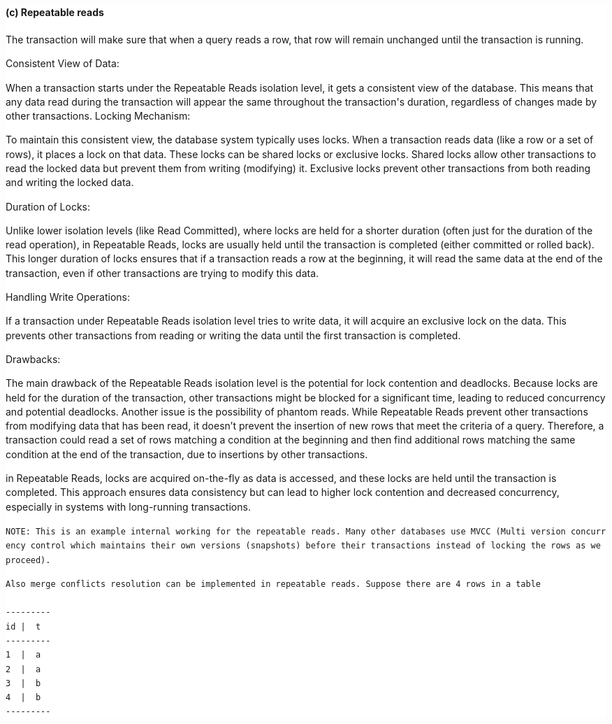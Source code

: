 #### (c) Repeatable reads
The transaction will make sure that when a query reads a row, that row will remain unchanged until the transaction is running.

Consistent View of Data:

When a transaction starts under the Repeatable Reads isolation level, it gets a consistent view of the database. This means that any data read during the transaction will appear the same throughout the transaction's duration, regardless of changes made by other transactions.
Locking Mechanism:

To maintain this consistent view, the database system typically uses locks. When a transaction reads data (like a row or a set of rows), it places a lock on that data.
These locks can be shared locks or exclusive locks. Shared locks allow other transactions to read the locked data but prevent them from writing (modifying) it. Exclusive locks prevent other transactions from both reading and writing the locked data.

Duration of Locks:

Unlike lower isolation levels (like Read Committed), where locks are held for a shorter duration (often just for the duration of the read operation), in Repeatable Reads, locks are usually held until the transaction is completed (either committed or rolled back).
This longer duration of locks ensures that if a transaction reads a row at the beginning, it will read the same data at the end of the transaction, even if other transactions are trying to modify this data.

Handling Write Operations:

If a transaction under Repeatable Reads isolation level tries to write data, it will acquire an exclusive lock on the data. This prevents other transactions from reading or writing the data until the first transaction is completed.

Drawbacks:

The main drawback of the Repeatable Reads isolation level is the potential for lock contention and deadlocks. Because locks are held for the duration of the transaction, other transactions might be blocked for a significant time, leading to reduced concurrency and potential deadlocks.
Another issue is the possibility of phantom reads. While Repeatable Reads prevent other transactions from modifying data that has been read, it doesn’t prevent the insertion of new rows that meet the criteria of a query. Therefore, a transaction could read a set of rows matching a condition at the beginning and then find additional rows matching the same condition at the end of the transaction, due to insertions by other transactions.

in Repeatable Reads, locks are acquired on-the-fly as data is accessed, and these locks are held until the transaction is completed. This approach ensures data consistency but can lead to higher lock contention and decreased concurrency, especially in systems with long-running transactions.

```NOTE: This is an example internal working for the repeatable reads. Many other databases use MVCC (Multi version concurrency control which maintains their own versions (snapshots) before their transactions instead of locking the rows as we proceed).```

```
Also merge conflicts resolution can be implemented in repeatable reads. Suppose there are 4 rows in a table

---------
id |  t
---------
1  |  a
2  |  a
3  |  b
4  |  b
---------
